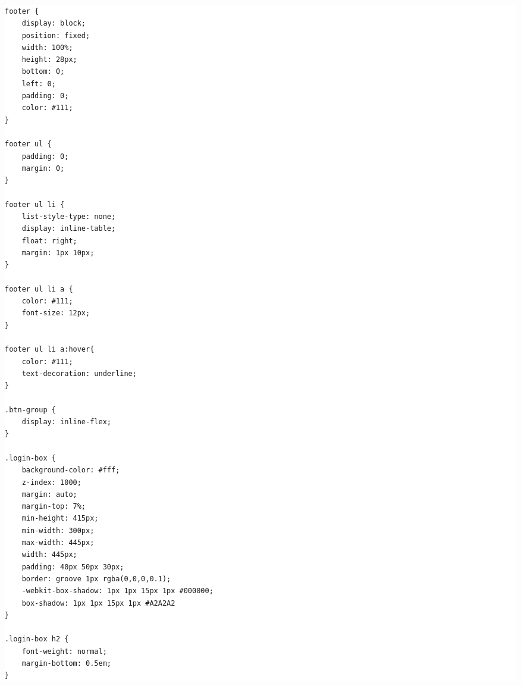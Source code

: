 	footer {
		display: block;
		position: fixed;
		width: 100%;
		height: 28px;
		bottom: 0;
		left: 0;
		padding: 0;
		color: #111;
	}

	footer ul {
		padding: 0;
		margin: 0;
	}

	footer ul li {
		list-style-type: none;
		display: inline-table;
		float: right;
		margin: 1px 10px;
	}

	footer ul li a {
		color: #111; 
		font-size: 12px;
	}

	footer ul li a:hover{
		color: #111; 
		text-decoration: underline;
	}

	.btn-group {
		display: inline-flex;
	}		

	.login-box {
		background-color: #fff;
		z-index: 1000;
		margin: auto;
		margin-top: 7%;
		min-height: 415px;
		min-width: 300px;
		max-width: 445px;
		width: 445px;
		padding: 40px 50px 30px;
		border: groove 1px rgba(0,0,0,0.1);
		-webkit-box-shadow: 1px 1px 15px 1px #000000; 
		box-shadow: 1px 1px 15px 1px #A2A2A2
	}

	.login-box h2 {
		font-weight: normal;
		margin-bottom: 0.5em;
	}
